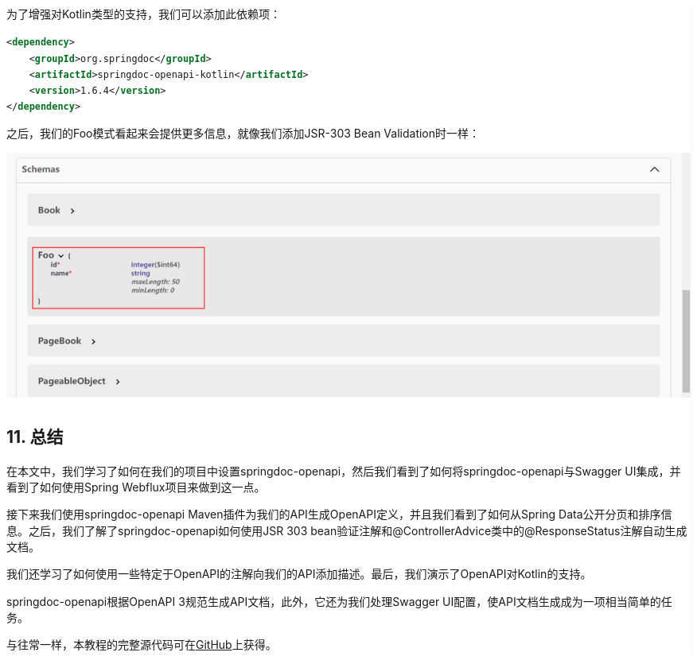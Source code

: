 为了增强对Kotlin类型的支持，我们可以添加此依赖项：

```xml
<dependency>
    <groupId>org.springdoc</groupId>
    <artifactId>springdoc-openapi-kotlin</artifactId>
    <version>1.6.4</version>
</dependency>
```

之后，我们的Foo模式看起来会提供更多信息，就像我们添加JSR-303 Bean Validation时一样：

![](/assets/images/2023/springboot/springrestopenapidocumentation08.png)

## 11. 总结

在本文中，我们学习了如何在我们的项目中设置springdoc-openapi，然后我们看到了如何将springdoc-openapi与Swagger UI集成，并看到了如何使用Spring Webflux项目来做到这一点。

接下来我们使用springdoc-openapi Maven插件为我们的API生成OpenAPI定义，并且我们看到了如何从Spring Data公开分页和排序信息。之后，我们了解了springdoc-openapi如何使用JSR 303 bean验证注解和@ControllerAdvice类中的@ResponseStatus注解自动生成文档。

我们还学习了如何使用一些特定于OpenAPI的注解向我们的API添加描述。最后，我们演示了OpenAPI对Kotlin的支持。

springdoc-openapi根据OpenAPI 3规范生成API文档，此外，它还为我们处理Swagger UI配置，使API文档生成成为一项相当简单的任务。

与往常一样，本教程的完整源代码可在[GitHub](https://github.com/tuyucheng7/taketoday-tutorial4j/tree/master/spring-boot-modules/spring-boot-springdoc)上获得。